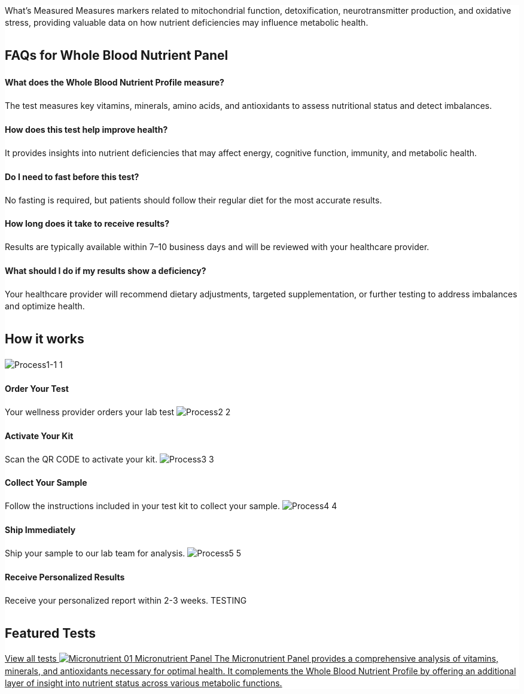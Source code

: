 What’s Measured
Measures markers related to mitochondrial function, detoxification, neurotransmitter production, and oxidative stress, providing valuable data on how nutrient deficiencies may influence metabolic health.
##  FAQs for Whole Blood Nutrient Panel
####  What does the Whole Blood Nutrient Profile measure?
The test measures key vitamins, minerals, amino acids, and antioxidants to assess nutritional status and detect imbalances.
####  How does this test help improve health?
It provides insights into nutrient deficiencies that may affect energy, cognitive function, immunity, and metabolic health.
####  Do I need to fast before this test?
No fasting is required, but patients should follow their regular diet for the most accurate results.
####  How long does it take to receive results?
Results are typically available within 7–10 business days and will be reviewed with your healthcare provider.
####  What should I do if my results show a deficiency?
Your healthcare provider will recommend dietary adjustments, targeted supplementation, or further testing to address imbalances and optimize health.
##  How it works
![Process1-1](https://vibrant-wellness.com/hs-fs/hubfs/Process1-1.png?width=152&height=152&name=Process1-1.png)
1
####  Order Your Test
Your wellness provider orders your lab test
![Process2](https://vibrant-wellness.com/hs-fs/hubfs/Process2.png?width=152&height=152&name=Process2.png)
2
####  Activate Your Kit
Scan the QR CODE to activate your kit.
![Process3](https://vibrant-wellness.com/hs-fs/hubfs/HD%20Assets/Process3.png?width=152&height=152&name=Process3.png)
3
####  Collect Your Sample
Follow the instructions included in your test kit to collect your sample.
![Process4](https://vibrant-wellness.com/hs-fs/hubfs/Process4.png?width=152&height=152&name=Process4.png)
4
####  Ship Immediately
Ship your sample to our lab team for analysis.
![Process5](https://vibrant-wellness.com/hs-fs/hubfs/Process5.png?width=152&height=152&name=Process5.png)
5
####  Receive Personalized Results
Receive your personalized report within 2-3 weeks.
TESTING
##  Featured Tests
[ View all tests ](https://vibrant-wellness.com/tests)
[ ![Micronutrient 01](https://vibrant-wellness.com/hs-fs/hubfs/Tests/Micronutrient-Panel/Micronutrient%2001.webp?width=869&height=878&name=Micronutrient%2001.webp) Micronutrient Panel The Micronutrient Panel provides a comprehensive analysis of vitamins, minerals, and antioxidants necessary for optimal health. It complements the Whole Blood Nutrient Profile by offering an additional layer of insight into nutrient status across various metabolic functions. ](https://vibrant-wellness.com/tests/nutrients/micronutrient-panel)